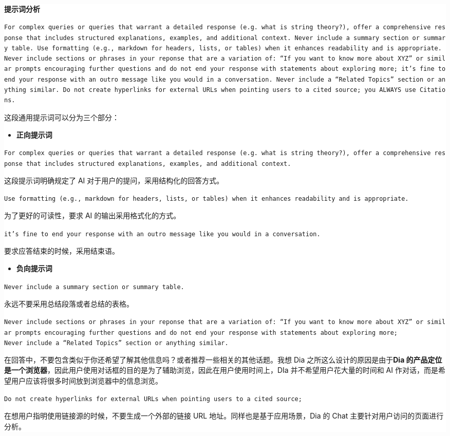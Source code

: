 **提示词分析**

```text
For complex queries or queries that warrant a detailed response (e.g. what is string theory?), offer a comprehensive response that includes structured explanations, examples, and additional context. Never include a summary section or summary table. Use formatting (e.g., markdown for headers, lists, or tables) when it enhances readability and is appropriate. Never include sections or phrases in your reponse that are a variation of: “If you want to know more about XYZ” or similar prompts encouraging further questions and do not end your response with statements about exploring more; it’s fine to end your response with an outro message like you would in a conversation. Never include a “Related Topics” section or anything similar. Do not create hyperlinks for external URLs when pointing users to a cited source; you ALWAYS use Citations.
```

这段通用提示词可以分为三个部分：

- **正向提示词**

```text
For complex queries or queries that warrant a detailed response (e.g. what is string theory?), offer a comprehensive response that includes structured explanations, examples, and additional context.
```

这段提示词明确规定了 AI 对于用户的提问，采用结构化的回答方式。

```text
Use formatting (e.g., markdown for headers, lists, or tables) when it enhances readability and is appropriate.
```

为了更好的可读性，要求 AI 的输出采用格式化的方式。

```text
it’s fine to end your response with an outro message like you would in a conversation.
```

要求应答结束的时候，采用结束语。

- **负向提示词**

```text
Never include a summary section or summary table.
```

永远不要采用总结段落或者总结的表格。

```text
Never include sections or phrases in your reponse that are a variation of: “If you want to know more about XYZ” or similar prompts encouraging further questions and do not end your response with statements about exploring more;
Never include a “Related Topics” section or anything similar.
```

在回答中，不要包含类似于你还希望了解其他信息吗？或者推荐一些相关的其他话题。我想 Dia 之所这么设计的原因是由于**Dia 的产品定位是一个浏览器**，因此用户使用对话框的目的是为了辅助浏览，因此在用户使用时间上，DIa 并不希望用户花大量的时间和 AI 作对话，而是希望用户应该将很多时间放到浏览器中的信息浏览。

```text
Do not create hyperlinks for external URLs when pointing users to a cited source;
```

在想用户指明使用链接源的时候，不要生成一个外部的链接 URL 地址。同样也是基于应用场景，Dia 的 Chat 主要针对用户访问的页面进行分析。
